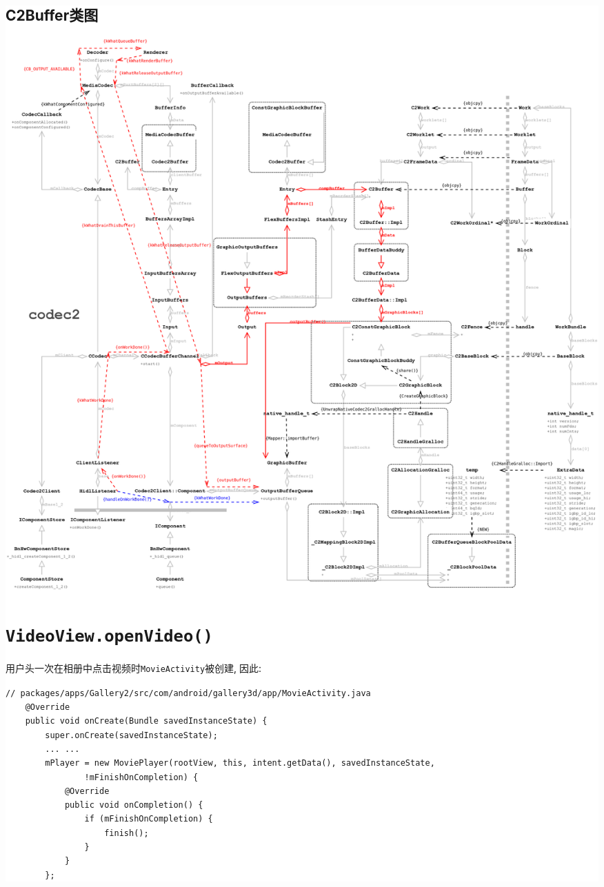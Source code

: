 ## C2Buffer类图
![C2Buffer](pics/Codec2_Graphic.png)

# `VideoView.openVideo()`
用户头一次在相册中点击视频时`MovieActivity`被创建, 因此:
```
// packages/apps/Gallery2/src/com/android/gallery3d/app/MovieActivity.java
    @Override
    public void onCreate(Bundle savedInstanceState) {
        super.onCreate(savedInstanceState);
        ... ...
        mPlayer = new MoviePlayer(rootView, this, intent.getData(), savedInstanceState,
                !mFinishOnCompletion) {
            @Override
            public void onCompletion() {
                if (mFinishOnCompletion) {
                    finish();
                }
            }
        };
```